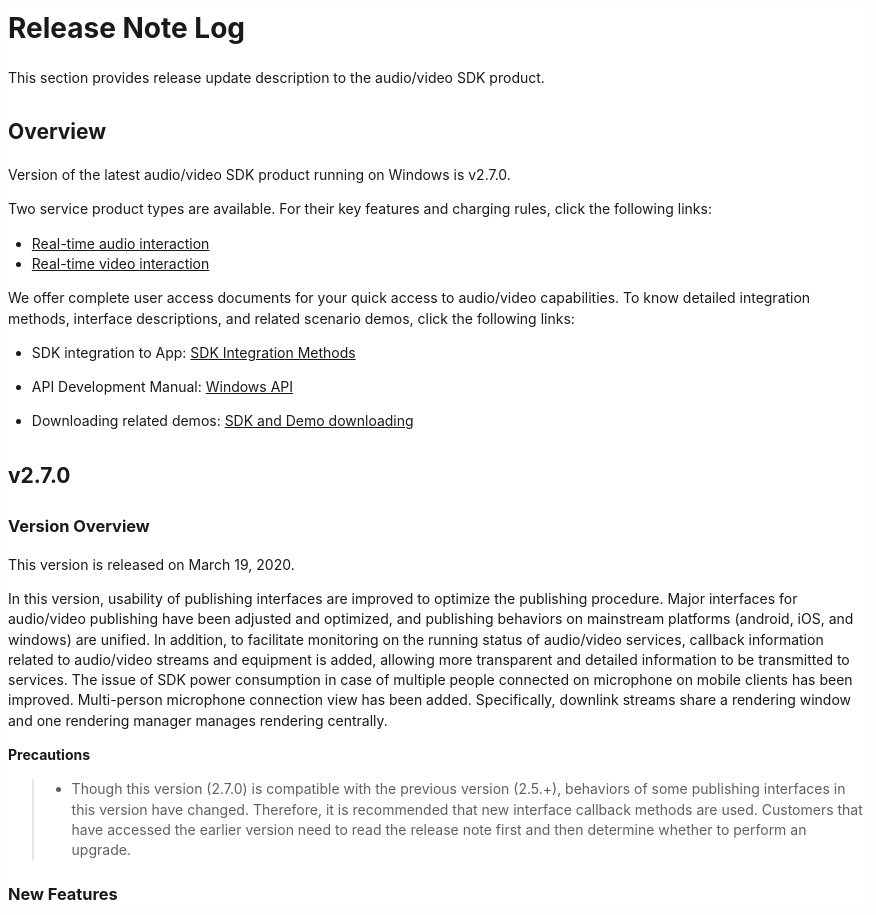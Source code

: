 # Release Note Log

This section provides release update description to the audio/video SDK product.

## Overview

Version of the latest audio/video SDK product running on Windows is v2.7.0.

Two service product types are available. For their key features and charging rules, click the following links:

- [Real-time audio interaction](/en/product_category/rtc_service/rt_audio_interaction/product_overview/product/product.md)
- [Real-time video interaction](/en/product_category/rtc_service/rt_video_interaction/product_overview/product/product.md)

We offer complete user access documents for your quick access to audio/video capabilities. To know detailed integration methods, interface descriptions, and related scenario demos, click the following links:

- SDK integration to App: [SDK Integration Methods](/en/cloud/v2/developer/doc.htm?serviceId=102&typeCode=DEPLOYMENT&title=Windows&version=blank&parentId=761)

- API Development Manual:  [Windows API](/en/cloud/v2/developer/doc.htm?serviceId=102&typeCode=API_DOC&title=Windows)

- Downloading related demos: [SDK and Demo downloading](http://resource.sunclouds.com/SunClouds_ThunderBoltSdk_PC_v2.5.4_20200210110521.zip)

## v2.7.0

### Version Overview

This version is released on March 19, 2020.

In this version, usability of publishing interfaces are improved to optimize the publishing procedure. Major interfaces for audio/video publishing have been adjusted and optimized, and publishing behaviors on mainstream platforms (android, iOS, and windows) are unified. 
In addition, to facilitate monitoring on the running status of audio/video services, callback information related to audio/video streams and equipment is added, allowing more transparent and detailed information to be transmitted to services. 
The issue of SDK power consumption in case of multiple people connected on microphone on mobile clients has been improved. Multi-person microphone connection view has been added. Specifically, downlink streams share a rendering window and one rendering manager manages rendering centrally.

**Precautions**

> - Though this version (2.7.0) is compatible with the previous version (2.5.+), behaviors of some publishing interfaces in this version have changed. Therefore, it is recommended that new interface callback methods are used. Customers that have accessed the earlier version need to read the release note first and then determine whether to perform an upgrade.

### New Features
